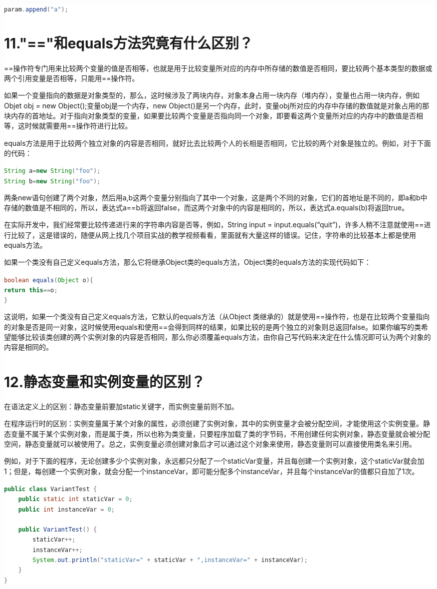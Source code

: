 ```java
param.append("a");
```

# 11."=="和equals方法究竟有什么区别？

==操作符专门用来比较两个变量的值是否相等，也就是用于比较变量所对应的内存中所存储的数值是否相同，要比较两个基本类型的数据或两个引用变量是否相等，只能用==操作符。

如果一个变量指向的数据是对象类型的，那么，这时候涉及了两块内存，对象本身占用一块内存（堆内存），变量也占用一块内存，例如Objet obj = new Object();变量obj是一个内存，new Object()是另一个内存，此时，变量obj所对应的内存中存储的数值就是对象占用的那块内存的首地址。对于指向对象类型的变量，如果要比较两个变量是否指向同一个对象，即要看这两个变量所对应的内存中的数值是否相等，这时候就需要用==操作符进行比较。

equals方法是用于比较两个独立对象的内容是否相同，就好比去比较两个人的长相是否相同，它比较的两个对象是独立的。例如，对于下面的代码：

```java
String a=new String("foo");
String b=new String("foo");
```

两条new语句创建了两个对象，然后用a,b这两个变量分别指向了其中一个对象，这是两个不同的对象，它们的首地址是不同的，即a和b中存储的数值是不相同的，所以，表达式a==b将返回false，而这两个对象中的内容是相同的，所以，表达式a.equals(b)将返回true。

在实际开发中，我们经常要比较传递进行来的字符串内容是否等，例如，String input = input.equals(“quit”)，许多人稍不注意就使用==进行比较了，这是错误的，随便从网上找几个项目实战的教学视频看看，里面就有大量这样的错误。记住，字符串的比较基本上都是使用equals方法。

如果一个类没有自己定义equals方法，那么它将继承Object类的equals方法，Object类的equals方法的实现代码如下：

```java
boolean equals(Object o){
return this==o;
}
```

这说明，如果一个类没有自己定义equals方法，它默认的equals方法（从Object 类继承的）就是使用==操作符，也是在比较两个变量指向的对象是否是同一对象，这时候使用equals和使用==会得到同样的结果，如果比较的是两个独立的对象则总返回false。如果你编写的类希望能够比较该类创建的两个实例对象的内容是否相同，那么你必须覆盖equals方法，由你自己写代码来决定在什么情况即可认为两个对象的内容是相同的。

# 12.静态变量和实例变量的区别？

在语法定义上的区别：静态变量前要加static关键字，而实例变量前则不加。

在程序运行时的区别：实例变量属于某个对象的属性，必须创建了实例对象，其中的实例变量才会被分配空间，才能使用这个实例变量。静态变量不属于某个实例对象，而是属于类，所以也称为类变量，只要程序加载了类的字节码，不用创建任何实例对象，静态变量就会被分配空间，静态变量就可以被使用了。总之，实例变量必须创建对象后才可以通过这个对象来使用，静态变量则可以直接使用类名来引用。

例如，对于下面的程序，无论创建多少个实例对象，永远都只分配了一个staticVar变量，并且每创建一个实例对象，这个staticVar就会加1；但是，每创建一个实例对象，就会分配一个instanceVar，即可能分配多个instanceVar，并且每个instanceVar的值都只自加了1次。

```java
public class VariantTest {
    public static int staticVar = 0;
    public int instanceVar = 0;

    public VariantTest() {
        staticVar++;
        instanceVar++;
        System.out.println("staticVar=" + staticVar + ",instanceVar=" + instanceVar);
    }
}
```
